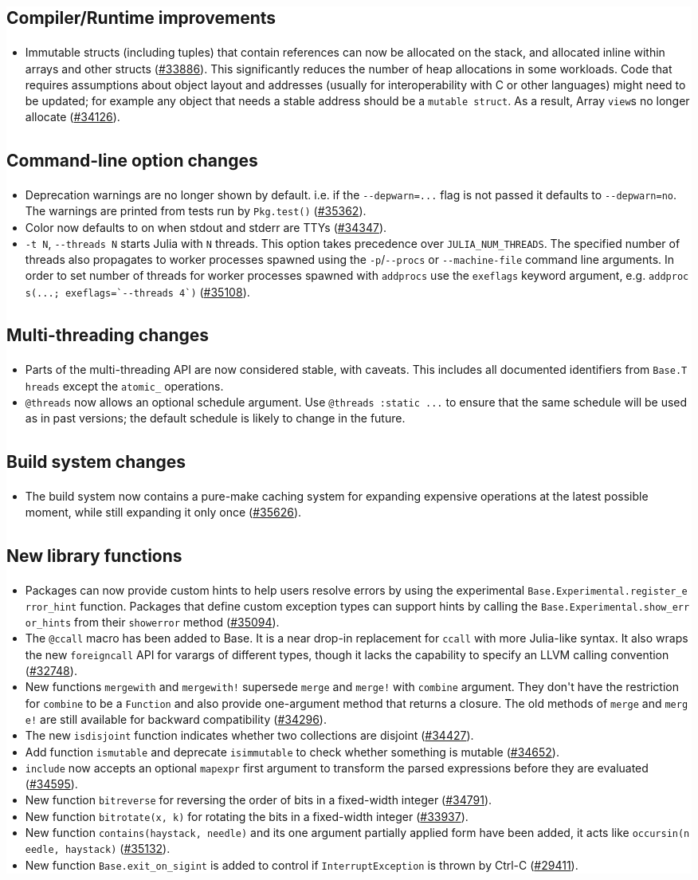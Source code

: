 Compiler/Runtime improvements
-----------------------------

* Immutable structs (including tuples) that contain references can now be allocated
  on the stack, and allocated inline within arrays and other structs ([#33886]).
  This significantly reduces the number of heap allocations in some workloads.
  Code that requires assumptions about object layout and addresses (usually for
  interoperability with C or other languages) might need to be updated; for
  example any object that needs a stable address should be a `mutable struct`.
  As a result, Array `view`s no longer allocate ([#34126]).

Command-line option changes
---------------------------

* Deprecation warnings are no longer shown by default. i.e. if the `--depwarn=...` flag is
  not passed it defaults to `--depwarn=no`. The warnings are printed from tests run by
  `Pkg.test()` ([#35362]).
* Color now defaults to on when stdout and stderr are TTYs ([#34347]).
* `-t N`, `--threads N` starts Julia with `N` threads. This option takes precedence over
  `JULIA_NUM_THREADS`. The specified number of threads also propagates to worker
  processes spawned using the `-p`/`--procs` or `--machine-file` command line arguments.
  In order to set number of threads for worker processes spawned with `addprocs` use the
  `exeflags` keyword argument, e.g. ```addprocs(...; exeflags=`--threads 4`)``` ([#35108]).

Multi-threading changes
-----------------------

* Parts of the multi-threading API are now considered stable, with caveats.
  This includes all documented identifiers from `Base.Threads` except the
  `atomic_` operations.
* `@threads` now allows an optional schedule argument. Use `@threads :static ...` to
  ensure that the same schedule will be used as in past versions; the default schedule
  is likely to change in the future.

Build system changes
--------------------

* The build system now contains a pure-make caching system for expanding expensive operations at the latest
  possible moment, while still expanding it only once ([#35626]).

New library functions
---------------------

* Packages can now provide custom hints to help users resolve errors by using the
  experimental `Base.Experimental.register_error_hint` function.
  Packages that define custom exception types can support hints by calling the
  `Base.Experimental.show_error_hints` from their `showerror` method ([#35094]).
* The `@ccall` macro has been added to Base. It is a near drop-in replacement for `ccall` with more Julia-like syntax. It also wraps the new `foreigncall` API for varargs of different types, though it lacks the capability to specify an LLVM calling convention ([#32748]).
* New functions `mergewith` and `mergewith!` supersede `merge` and `merge!` with `combine`
  argument.  They don't have the restriction for `combine` to be a `Function` and also
  provide one-argument method that returns a closure.  The old methods of `merge` and
  `merge!` are still available for backward compatibility ([#34296]).
* The new `isdisjoint` function indicates whether two collections are disjoint ([#34427]).
* Add function `ismutable` and deprecate `isimmutable` to check whether something is mutable ([#34652]).
* `include` now accepts an optional `mapexpr` first argument to transform the parsed
  expressions before they are evaluated ([#34595]).
* New function `bitreverse` for reversing the order of bits in a fixed-width integer ([#34791]).
* New function `bitrotate(x, k)` for rotating the bits in a fixed-width integer ([#33937]).
* New function `contains(haystack, needle)` and its one argument partially applied form have been added, it acts like `occursin(needle, haystack)` ([#35132]).
* New function `Base.exit_on_sigint` is added to control if `InterruptException` is
  thrown by Ctrl-C ([#29411]).

[#25930]: https://github.com/JuliaLang/julia/issues/25930
[#26872]: https://github.com/JuliaLang/julia/issues/26872
[#28789]: https://github.com/JuliaLang/julia/issues/28789
[#28811]: https://github.com/JuliaLang/julia/issues/28811
[#29240]: https://github.com/JuliaLang/julia/issues/29240
[#29333]: https://github.com/JuliaLang/julia/issues/29333
[#29411]: https://github.com/JuliaLang/julia/issues/29411
[#29927]: https://github.com/JuliaLang/julia/issues/29927
[#30115]: https://github.com/JuliaLang/julia/issues/30115
[#31149]: https://github.com/JuliaLang/julia/issues/31149
[#31487]: https://github.com/JuliaLang/julia/issues/31487
[#32305]: https://github.com/JuliaLang/julia/issues/32305
[#32348]: https://github.com/JuliaLang/julia/issues/32348
[#32748]: https://github.com/JuliaLang/julia/issues/32748
[#33193]: https://github.com/JuliaLang/julia/issues/33193
[#33721]: https://github.com/JuliaLang/julia/issues/33721
[#33864]: https://github.com/JuliaLang/julia/issues/33864
[#33886]: https://github.com/JuliaLang/julia/issues/33886
[#33937]: https://github.com/JuliaLang/julia/issues/33937
[#34126]: https://github.com/JuliaLang/julia/issues/34126
[#34149]: https://github.com/JuliaLang/julia/issues/34149
[#34199]: https://github.com/JuliaLang/julia/issues/34199
[#34200]: https://github.com/JuliaLang/julia/issues/34200
[#34211]: https://github.com/JuliaLang/julia/issues/34211
[#34239]: https://github.com/JuliaLang/julia/issues/34239
[#34272]: https://github.com/JuliaLang/julia/issues/34272
[#34296]: https://github.com/JuliaLang/julia/issues/34296
[#34320]: https://github.com/JuliaLang/julia/issues/34320
[#34347]: https://github.com/JuliaLang/julia/issues/34347
[#34350]: https://github.com/JuliaLang/julia/issues/34350
[#34419]: https://github.com/JuliaLang/julia/issues/34419
[#34427]: https://github.com/JuliaLang/julia/issues/34427
[#34430]: https://github.com/JuliaLang/julia/issues/34430
[#34498]: https://github.com/JuliaLang/julia/issues/34498
[#34524]: https://github.com/JuliaLang/julia/issues/34524
[#34548]: https://github.com/JuliaLang/julia/issues/34548
[#34595]: https://github.com/JuliaLang/julia/issues/34595
[#34634]: https://github.com/JuliaLang/julia/issues/34634
[#34652]: https://github.com/JuliaLang/julia/issues/34652
[#34654]: https://github.com/JuliaLang/julia/issues/34654
[#34656]: https://github.com/JuliaLang/julia/issues/34656
[#34722]: https://github.com/JuliaLang/julia/issues/34722
[#34791]: https://github.com/JuliaLang/julia/issues/34791
[#34896]: https://github.com/JuliaLang/julia/issues/34896
[#34953]: https://github.com/JuliaLang/julia/issues/34953
[#35001]: https://github.com/JuliaLang/julia/issues/35001
[#35057]: https://github.com/JuliaLang/julia/issues/35057
[#35078]: https://github.com/JuliaLang/julia/issues/35078
[#35085]: https://github.com/JuliaLang/julia/issues/35085
[#35094]: https://github.com/JuliaLang/julia/issues/35094
[#35108]: https://github.com/JuliaLang/julia/issues/35108
[#35113]: https://github.com/JuliaLang/julia/issues/35113
[#35124]: https://github.com/JuliaLang/julia/issues/35124
[#35132]: https://github.com/JuliaLang/julia/issues/35132
[#35138]: https://github.com/JuliaLang/julia/issues/35138
[#35282]: https://github.com/JuliaLang/julia/issues/35282
[#35283]: https://github.com/JuliaLang/julia/issues/35283
[#35289]: https://github.com/JuliaLang/julia/issues/35289
[#35303]: https://github.com/JuliaLang/julia/issues/35303
[#35362]: https://github.com/JuliaLang/julia/issues/35362
[#35426]: https://github.com/JuliaLang/julia/issues/35426
[#35513]: https://github.com/JuliaLang/julia/issues/35513
[#35521]: https://github.com/JuliaLang/julia/issues/35521
[#35522]: https://github.com/JuliaLang/julia/issues/35522
[#35554]: https://github.com/JuliaLang/julia/issues/35554
[#35626]: https://github.com/JuliaLang/julia/issues/35626
[#36070]: https://github.com/JuliaLang/julia/issues/36070